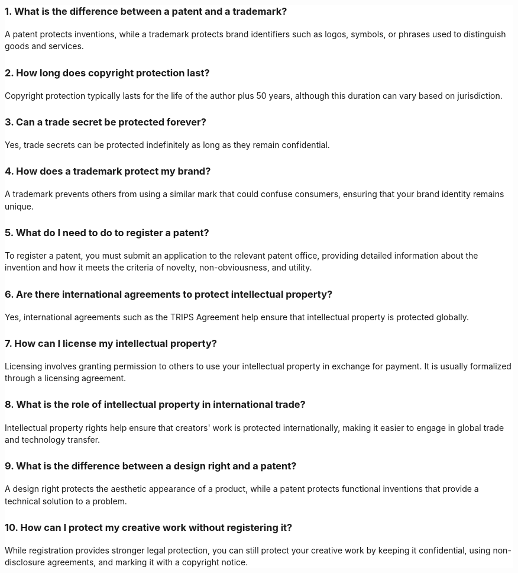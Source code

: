 ### 1. What is the difference between a patent and a trademark?

A patent protects inventions, while a trademark protects brand identifiers such as logos, symbols, or phrases used to distinguish goods and services.

### 2. How long does copyright protection last?

Copyright protection typically lasts for the life of the author plus 50 years, although this duration can vary based on jurisdiction.

### 3. Can a trade secret be protected forever?

Yes, trade secrets can be protected indefinitely as long as they remain confidential.

### 4. How does a trademark protect my brand?

A trademark prevents others from using a similar mark that could confuse consumers, ensuring that your brand identity remains unique.

### 5. What do I need to do to register a patent?

To register a patent, you must submit an application to the relevant patent office, providing detailed information about the invention and how it meets the criteria of novelty, non-obviousness, and utility.

### 6. Are there international agreements to protect intellectual property?

Yes, international agreements such as the TRIPS Agreement help ensure that intellectual property is protected globally.

### 7. How can I license my intellectual property?

Licensing involves granting permission to others to use your intellectual property in exchange for payment. It is usually formalized through a licensing agreement.

### 8. What is the role of intellectual property in international trade?

Intellectual property rights help ensure that creators' work is protected internationally, making it easier to engage in global trade and technology transfer.

### 9. What is the difference between a design right and a patent?

A design right protects the aesthetic appearance of a product, while a patent protects functional inventions that provide a technical solution to a problem.

### 10. How can I protect my creative work without registering it?

While registration provides stronger legal protection, you can still protect your creative work by keeping it confidential, using non-disclosure agreements, and marking it with a copyright notice.
